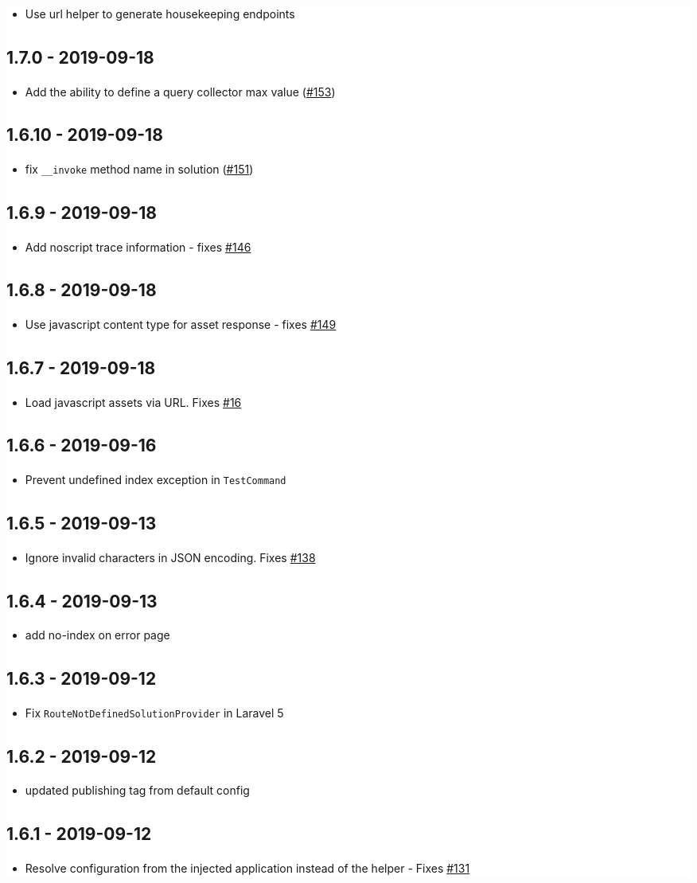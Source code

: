 - Use url helper to generate housekeeping endpoints

## 1.7.0 - 2019-09-18

- Add the ability to define a query collector max value ([#153](https://github.com/facade/ignition/pull/153))

## 1.6.10 - 2019-09-18

- fix `__invoke` method name in solution ([#151](https://github.com/facade/ignition/pull/151))

## 1.6.9 - 2019-09-18

- Add noscript trace information - fixes [#146](https://github.com/facade/ignition/issues/146)

## 1.6.8 - 2019-09-18

- Use javascript content type for asset response - fixes [#149](https://github.com/facade/ignition/issues/149)

## 1.6.7 - 2019-09-18

- Load javascript assets via URL. Fixes [#16](https://github.com/facade/ignition/issues/16)

## 1.6.6 - 2019-09-16

- Prevent undefined index exception in `TestCommand`

## 1.6.5 - 2019-09-13

- Ignore invalid characters in JSON encoding. Fixes [#138](https://github.com/facade/ignition/issues/138)

## 1.6.4 - 2019-09-13

- add no-index on error page

## 1.6.3 - 2019-09-12

- Fix `RouteNotDefinedSolutionProvider` in Laravel 5

## 1.6.2 - 2019-09-12

- updated publishing tag from default config

## 1.6.1 - 2019-09-12

- Resolve configuration from the injected application instead of the helper - Fixes [#131](https://github.com/facade/ignition/issues/131)
